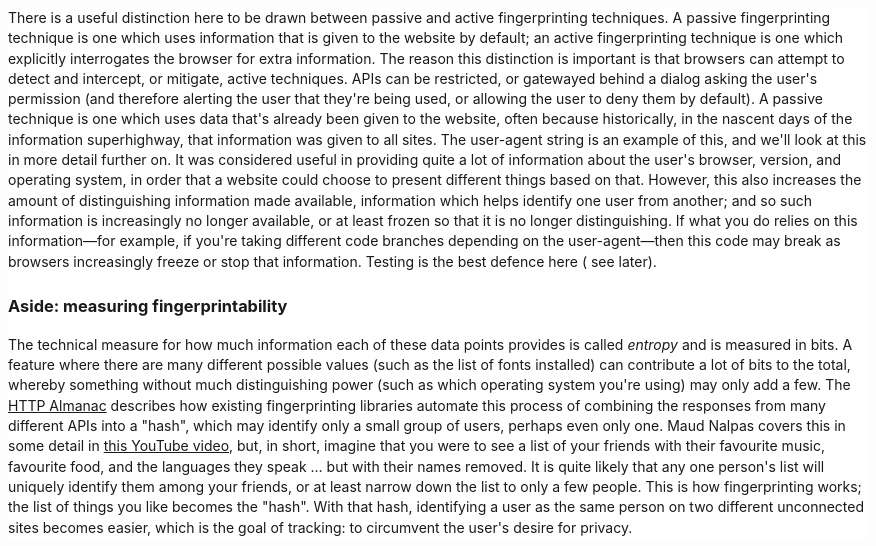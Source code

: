 There is a useful distinction here to be drawn between passive and active fingerprinting techniques. A passive fingerprinting
technique is one which uses information that is given to the website by default; an active fingerprinting technique is one
which explicitly interrogates the browser for extra information. The reason this distinction is important is that browsers
can attempt to detect and intercept, or mitigate, active techniques. APIs can be restricted, or gatewayed behind a dialog
asking the user's permission (and therefore alerting the user that they're being used, or allowing the user to deny them
by default). A passive technique is one which uses data that's already been given to the website, often because historically,
in the nascent days of the information superhighway, that information was given to all sites. The user-agent string is an
example of this, and we'll look at this in more detail further on. It was considered useful in providing quite a lot of
information about the user's browser, version, and operating system, in order that a website could choose to present different
things based on that. However, this also increases the amount of distinguishing information made available, information
which helps identify one user from another; and so such information is increasingly no longer available, or at least frozen
so that it is no longer distinguishing. If what you do relies on this information—for example, if you're taking different
code branches depending on the user-agent—then this code may break as browsers increasingly freeze or stop that information.
Testing is the best defence here ( see later).

### Aside: measuring fingerprintability

The technical measure for how much information each of these data points provides is called _entropy_ and is measured in bits.
A feature where there are many different possible values (such as the list of fonts installed) can contribute a lot of bits
to the total, whereby something without much distinguishing power (such as which operating system you're using) may only add
a few. The [HTTP Almanac](https://almanac.httparchive.org/en/2021/privacy#fingerprinting) describes how existing fingerprinting
libraries automate this process of combining the responses from many different APIs into a "hash", which may identify only a
small group of users, perhaps even only one. Maud Nalpas covers this in some detail in
[this YouTube video](https://www.youtube.com/watch?v=0STgfjSA6T8&t=278s), but, in short, imagine that you were to see
a list of your friends with their favourite music, favourite food, and the languages they speak … but with their names
removed. It is quite likely that any one person's list will uniquely identify them among your friends, or at least narrow
down the list to only a few people. This is how fingerprinting works; the list of things you like becomes the "hash". With
that hash, identifying a user as the same person on two different unconnected sites becomes easier, which is the goal of
tracking: to circumvent the user's desire for privacy.
